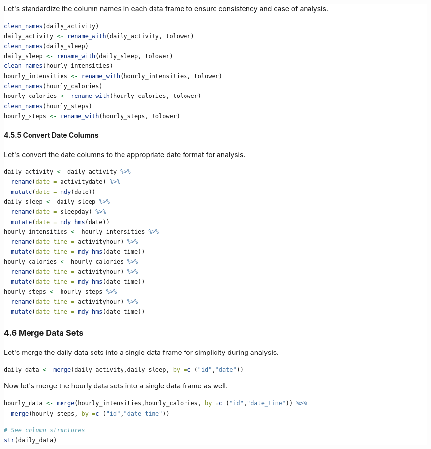 Let's standardize the column names in each data frame to ensure consistency and ease of analysis.


``` r
clean_names(daily_activity)
daily_activity <- rename_with(daily_activity, tolower)
clean_names(daily_sleep)
daily_sleep <- rename_with(daily_sleep, tolower)
clean_names(hourly_intensities)
hourly_intensities <- rename_with(hourly_intensities, tolower)
clean_names(hourly_calories)
hourly_calories <- rename_with(hourly_calories, tolower)
clean_names(hourly_steps)
hourly_steps <- rename_with(hourly_steps, tolower)
```

#### 4.5.5 Convert Date Columns

Let's convert the date columns to the appropriate date format for analysis.


``` r
daily_activity <- daily_activity %>%
  rename(date = activitydate) %>%
  mutate(date = mdy(date))
daily_sleep <- daily_sleep %>%
  rename(date = sleepday) %>%
  mutate(date = mdy_hms(date))
hourly_intensities <- hourly_intensities %>%
  rename(date_time = activityhour) %>%
  mutate(date_time = mdy_hms(date_time))
hourly_calories <- hourly_calories %>%
  rename(date_time = activityhour) %>%
  mutate(date_time = mdy_hms(date_time))
hourly_steps <- hourly_steps %>%
  rename(date_time = activityhour) %>%
  mutate(date_time = mdy_hms(date_time))
```

### 4.6 Merge Data Sets

Let's merge the daily data sets into a single data frame for simplicity during analysis.


``` r
daily_data <- merge(daily_activity,daily_sleep, by =c ("id","date"))
```

Now let's merge the hourly data sets into a single data frame as well.


``` r
hourly_data <- merge(hourly_intensities,hourly_calories, by =c ("id","date_time")) %>%
  merge(hourly_steps, by =c ("id","date_time"))
```


``` r
# See column structures
str(daily_data)
```
